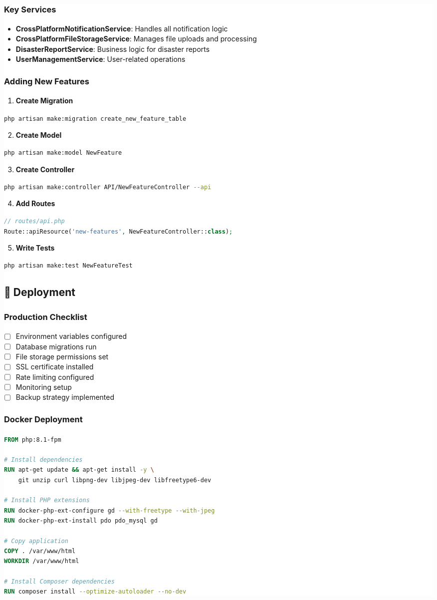 ```
```

### Key Services
- **CrossPlatformNotificationService**: Handles all notification logic
- **CrossPlatformFileStorageService**: Manages file uploads and processing
- **DisasterReportService**: Business logic for disaster reports
- **UserManagementService**: User-related operations

### Adding New Features

1. **Create Migration**
```bash
php artisan make:migration create_new_feature_table
```

2. **Create Model**
```bash
php artisan make:model NewFeature
```

3. **Create Controller**
```bash
php artisan make:controller API/NewFeatureController --api
```

4. **Add Routes**
```php
// routes/api.php
Route::apiResource('new-features', NewFeatureController::class);
```

5. **Write Tests**
```bash
php artisan make:test NewFeatureTest
```

## 🚀 Deployment

### Production Checklist
- [ ] Environment variables configured
- [ ] Database migrations run
- [ ] File storage permissions set
- [ ] SSL certificate installed
- [ ] Rate limiting configured
- [ ] Monitoring setup
- [ ] Backup strategy implemented

### Docker Deployment
```dockerfile
FROM php:8.1-fpm

# Install dependencies
RUN apt-get update && apt-get install -y \
    git unzip curl libpng-dev libjpeg-dev libfreetype6-dev

# Install PHP extensions
RUN docker-php-ext-configure gd --with-freetype --with-jpeg
RUN docker-php-ext-install pdo pdo_mysql gd

# Copy application
COPY . /var/www/html
WORKDIR /var/www/html

# Install Composer dependencies
RUN composer install --optimize-autoloader --no-dev

```